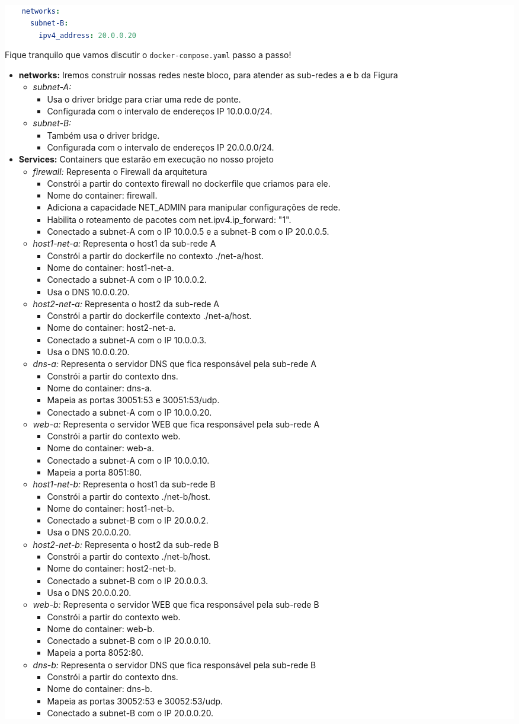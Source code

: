 ```yaml
    networks:
      subnet-B:
        ipv4_address: 20.0.0.20
```

Fique tranquilo que vamos discutir o `docker-compose.yaml` passo a passo!

- **networks:** Iremos construir nossas redes neste bloco, para atender as sub-redes a e b da Figura
  - *subnet-A:*
    - Usa o driver bridge para criar uma rede de ponte.
    - Configurada com o intervalo de endereços IP 10.0.0.0/24.
  - *subnet-B:*
    - Também usa o driver bridge.
    - Configurada com o intervalo de endereços IP 20.0.0.0/24.
- **Services:** Containers que estarão em execução no nosso projeto
  - *firewall:* Representa o Firewall da arquitetura
    - Constrói a partir do contexto firewall no dockerfile que criamos para ele.
    - Nome do container: firewall.
    - Adiciona a capacidade NET_ADMIN para manipular configurações de rede.
    - Habilita o roteamento de pacotes com net.ipv4.ip_forward: "1".
    - Conectado a subnet-A com o IP 10.0.0.5 e a subnet-B com o IP 20.0.0.5.
  - *host1-net-a:* Representa o host1 da sub-rede A
    - Constrói a partir do dockerfile no contexto ./net-a/host.
    - Nome do container: host1-net-a.
    - Conectado a subnet-A com o IP 10.0.0.2.
    - Usa o DNS 10.0.0.20.
  - *host2-net-a:* Representa o host2 da sub-rede A
    - Constrói a partir do dockerfile contexto ./net-a/host.
    - Nome do container: host2-net-a.
    - Conectado a subnet-A com o IP 10.0.0.3.
    - Usa o DNS 10.0.0.20.
  - *dns-a:* Representa o servidor DNS que fica responsável pela sub-rede A
    - Constrói a partir do contexto dns.
    - Nome do container: dns-a.
    - Mapeia as portas 30051:53 e 30051:53/udp.
    - Conectado a subnet-A com o IP 10.0.0.20.
  - *web-a:* Representa o servidor WEB que fica responsável pela sub-rede A
    - Constrói a partir do contexto web.
    - Nome do container: web-a.
    - Conectado a subnet-A com o IP 10.0.0.10.
    - Mapeia a porta 8051:80.
  - *host1-net-b:* Representa o host1 da sub-rede B
    - Constrói a partir do contexto ./net-b/host.
    - Nome do container: host1-net-b.
    - Conectado a subnet-B com o IP 20.0.0.2.
    - Usa o DNS 20.0.0.20.
  - *host2-net-b:* Representa o host2 da sub-rede B
    - Constrói a partir do contexto ./net-b/host.
    - Nome do container: host2-net-b.
    - Conectado a subnet-B com o IP 20.0.0.3.
    - Usa o DNS 20.0.0.20.
  - *web-b:* Representa o servidor WEB que fica responsável pela sub-rede B
    - Constrói a partir do contexto web.
    - Nome do container: web-b.
    - Conectado a subnet-B com o IP 20.0.0.10.
    - Mapeia a porta 8052:80.
  - *dns-b:* Representa o servidor DNS que fica responsável pela sub-rede B
    - Constrói a partir do contexto dns.
    - Nome do container: dns-b.
    - Mapeia as portas 30052:53 e 30052:53/udp.
    - Conectado a subnet-B com o IP 20.0.0.20.
